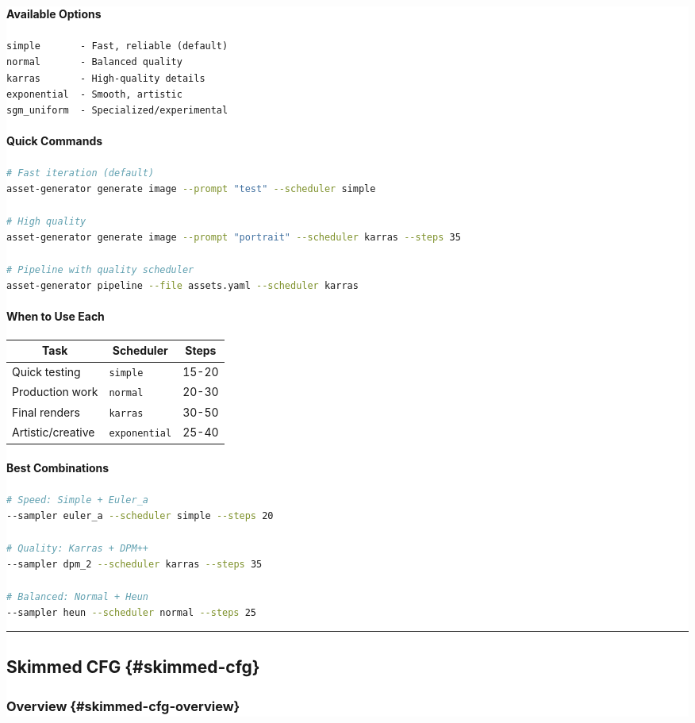 #### Available Options

```
simple       - Fast, reliable (default)
normal       - Balanced quality
karras       - High-quality details  
exponential  - Smooth, artistic
sgm_uniform  - Specialized/experimental
```

#### Quick Commands

```bash
# Fast iteration (default)
asset-generator generate image --prompt "test" --scheduler simple

# High quality
asset-generator generate image --prompt "portrait" --scheduler karras --steps 35

# Pipeline with quality scheduler
asset-generator pipeline --file assets.yaml --scheduler karras
```

#### When to Use Each

| Task | Scheduler | Steps |
|------|-----------|-------|
| Quick testing | `simple` | 15-20 |
| Production work | `normal` | 20-30 |
| Final renders | `karras` | 30-50 |
| Artistic/creative | `exponential` | 25-40 |

#### Best Combinations

```bash
# Speed: Simple + Euler_a
--sampler euler_a --scheduler simple --steps 20

# Quality: Karras + DPM++
--sampler dpm_2 --scheduler karras --steps 35

# Balanced: Normal + Heun
--sampler heun --scheduler normal --steps 25
```

---

## Skimmed CFG {#skimmed-cfg}

### Overview {#skimmed-cfg-overview}
